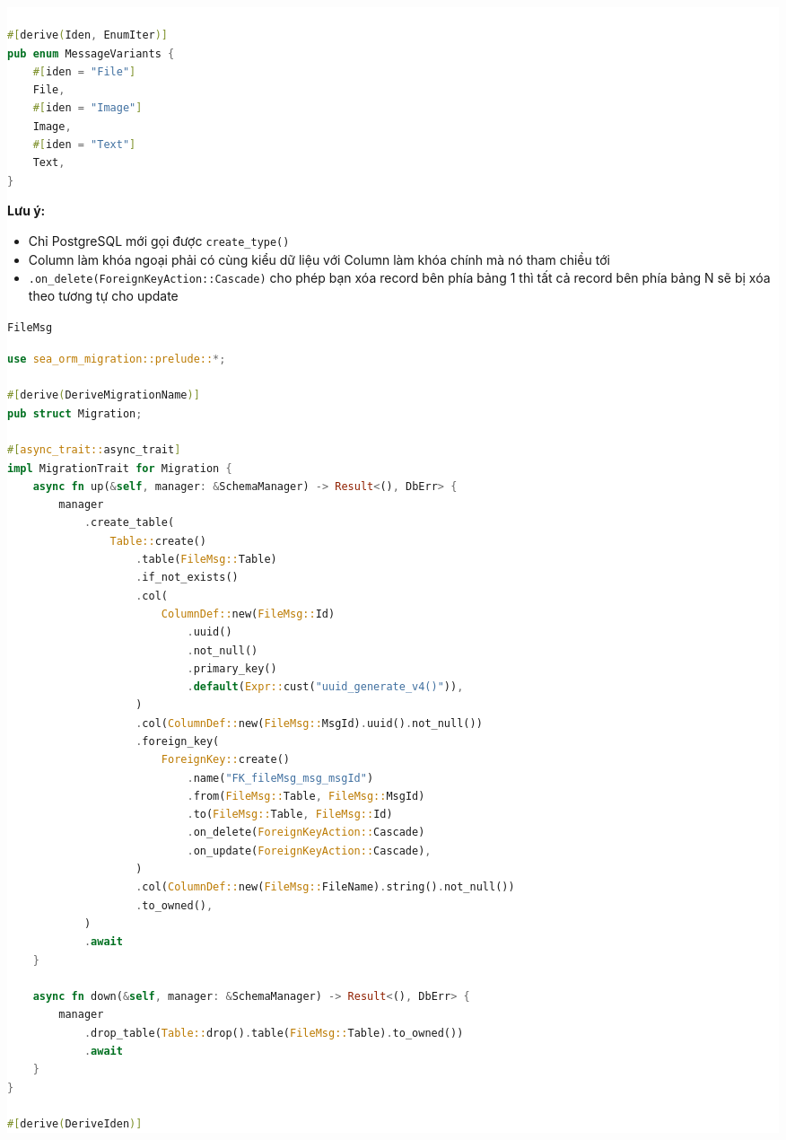 ```rust

#[derive(Iden, EnumIter)]
pub enum MessageVariants {
    #[iden = "File"]
    File,
    #[iden = "Image"]
    Image,
    #[iden = "Text"]
    Text,
}
```

**Lưu ý:**

- Chỉ PostgreSQL mới gọi được `create_type()`
- Column làm khóa ngoại phải có cùng kiểu dữ liệu với Column làm khóa chính mà nó tham chiều tới
- `.on_delete(ForeignKeyAction::Cascade)` cho phép bạn xóa record bên phía bảng 1 thì tất cả record bên phía bảng N sẽ bị xóa theo tương tự cho update

`FileMsg`

```rust
use sea_orm_migration::prelude::*;

#[derive(DeriveMigrationName)]
pub struct Migration;

#[async_trait::async_trait]
impl MigrationTrait for Migration {
    async fn up(&self, manager: &SchemaManager) -> Result<(), DbErr> {
        manager
            .create_table(
                Table::create()
                    .table(FileMsg::Table)
                    .if_not_exists()
                    .col(
                        ColumnDef::new(FileMsg::Id)
                            .uuid()
                            .not_null()
                            .primary_key()
                            .default(Expr::cust("uuid_generate_v4()")),
                    )
                    .col(ColumnDef::new(FileMsg::MsgId).uuid().not_null())
                    .foreign_key(
                        ForeignKey::create()
                            .name("FK_fileMsg_msg_msgId")
                            .from(FileMsg::Table, FileMsg::MsgId)
                            .to(FileMsg::Table, FileMsg::Id)
                            .on_delete(ForeignKeyAction::Cascade)
                            .on_update(ForeignKeyAction::Cascade),
                    )
                    .col(ColumnDef::new(FileMsg::FileName).string().not_null())
                    .to_owned(),
            )
            .await
    }

    async fn down(&self, manager: &SchemaManager) -> Result<(), DbErr> {
        manager
            .drop_table(Table::drop().table(FileMsg::Table).to_owned())
            .await
    }
}

#[derive(DeriveIden)]
```